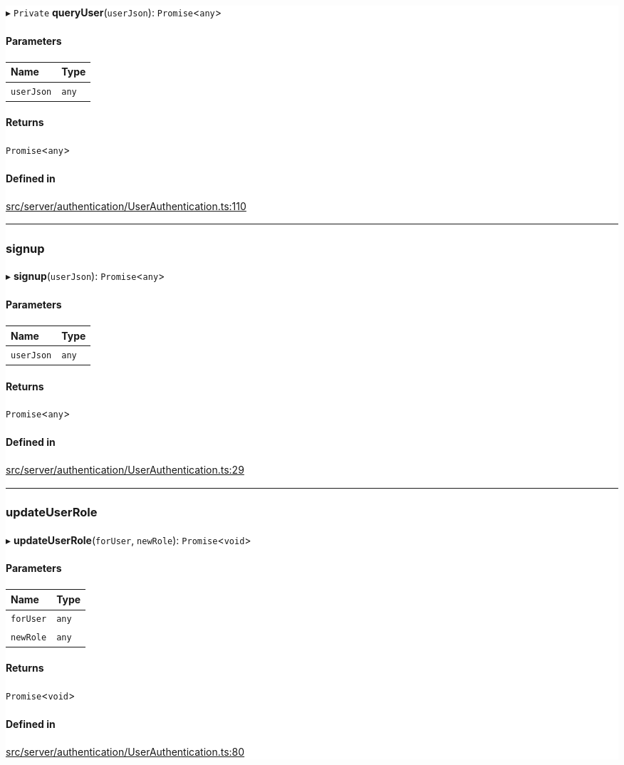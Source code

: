 ▸ `Private` **queryUser**(`userJson`): `Promise`<`any`\>

#### Parameters

| Name | Type |
| :------ | :------ |
| `userJson` | `any` |

#### Returns

`Promise`<`any`\>

#### Defined in

[src/server/authentication/UserAuthentication.ts:110](https://github.com/AdityaHegde/typescript-framework/blob/8035b74/src/server/authentication/UserAuthentication.ts#L110)

___

### signup

▸ **signup**(`userJson`): `Promise`<`any`\>

#### Parameters

| Name | Type |
| :------ | :------ |
| `userJson` | `any` |

#### Returns

`Promise`<`any`\>

#### Defined in

[src/server/authentication/UserAuthentication.ts:29](https://github.com/AdityaHegde/typescript-framework/blob/8035b74/src/server/authentication/UserAuthentication.ts#L29)

___

### updateUserRole

▸ **updateUserRole**(`forUser`, `newRole`): `Promise`<`void`\>

#### Parameters

| Name | Type |
| :------ | :------ |
| `forUser` | `any` |
| `newRole` | `any` |

#### Returns

`Promise`<`void`\>

#### Defined in

[src/server/authentication/UserAuthentication.ts:80](https://github.com/AdityaHegde/typescript-framework/blob/8035b74/src/server/authentication/UserAuthentication.ts#L80)
